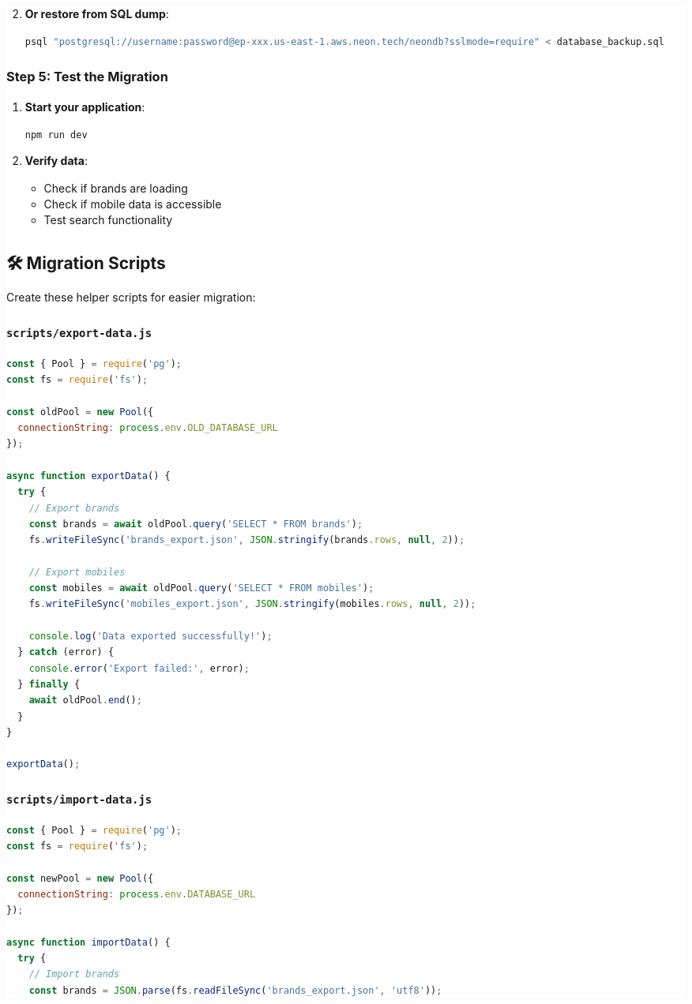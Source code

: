 2. **Or restore from SQL dump**:
   ```bash
   psql "postgresql://username:password@ep-xxx.us-east-1.aws.neon.tech/neondb?sslmode=require" < database_backup.sql
   ```

### Step 5: Test the Migration

1. **Start your application**:
   ```bash
   npm run dev
   ```

2. **Verify data**:
   - Check if brands are loading
   - Check if mobile data is accessible
   - Test search functionality

## 🛠️ Migration Scripts

Create these helper scripts for easier migration:

### `scripts/export-data.js`
```javascript
const { Pool } = require('pg');
const fs = require('fs');

const oldPool = new Pool({
  connectionString: process.env.OLD_DATABASE_URL
});

async function exportData() {
  try {
    // Export brands
    const brands = await oldPool.query('SELECT * FROM brands');
    fs.writeFileSync('brands_export.json', JSON.stringify(brands.rows, null, 2));
    
    // Export mobiles
    const mobiles = await oldPool.query('SELECT * FROM mobiles');
    fs.writeFileSync('mobiles_export.json', JSON.stringify(mobiles.rows, null, 2));
    
    console.log('Data exported successfully!');
  } catch (error) {
    console.error('Export failed:', error);
  } finally {
    await oldPool.end();
  }
}

exportData();
```

### `scripts/import-data.js`
```javascript
const { Pool } = require('pg');
const fs = require('fs');

const newPool = new Pool({
  connectionString: process.env.DATABASE_URL
});

async function importData() {
  try {
    // Import brands
    const brands = JSON.parse(fs.readFileSync('brands_export.json', 'utf8'));
```